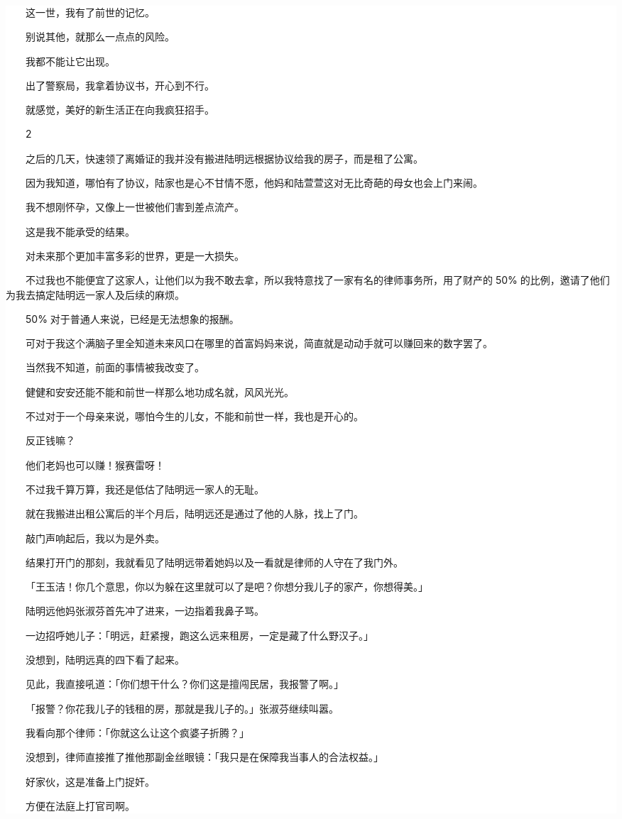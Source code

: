 &emsp;&emsp;这一世，我有了前世的记忆。  
  
&emsp;&emsp;别说其他，就那么一点点的风险。  
  
&emsp;&emsp;我都不能让它出现。  
  
&emsp;&emsp;出了警察局，我拿着协议书，开心到不行。  
  
&emsp;&emsp;就感觉，美好的新生活正在向我疯狂招手。  
  
&emsp;&emsp;2  
  
&emsp;&emsp;之后的几天，快速领了离婚证的我并没有搬进陆明远根据协议给我的房子，而是租了公寓。  
  
&emsp;&emsp;因为我知道，哪怕有了协议，陆家也是心不甘情不愿，他妈和陆萱萱这对无比奇葩的母女也会上门来闹。  
  
&emsp;&emsp;我不想刚怀孕，又像上一世被他们害到差点流产。  
  
&emsp;&emsp;这是我不能承受的结果。  
  
&emsp;&emsp;对未来那个更加丰富多彩的世界，更是一大损失。  
  
&emsp;&emsp;不过我也不能便宜了这家人，让他们以为我不敢去拿，所以我特意找了一家有名的律师事务所，用了财产的 50% 的比例，邀请了他们为我去搞定陆明远一家人及后续的麻烦。  
  
&emsp;&emsp;50% 对于普通人来说，已经是无法想象的报酬。  
  
&emsp;&emsp;可对于我这个满脑子里全知道未来风口在哪里的首富妈妈来说，简直就是动动手就可以赚回来的数字罢了。  
  
&emsp;&emsp;当然我不知道，前面的事情被我改变了。  
  
&emsp;&emsp;健健和安安还能不能和前世一样那么地功成名就，风风光光。  
  
&emsp;&emsp;不过对于一个母亲来说，哪怕今生的儿女，不能和前世一样，我也是开心的。  
  
&emsp;&emsp;反正钱嘛？  
  
&emsp;&emsp;他们老妈也可以赚！猴赛雷呀！  
  
&emsp;&emsp;不过我千算万算，我还是低估了陆明远一家人的无耻。  
  
&emsp;&emsp;就在我搬进出租公寓后的半个月后，陆明远还是通过了他的人脉，找上了门。  
  
&emsp;&emsp;敲门声响起后，我以为是外卖。  
  
&emsp;&emsp;结果打开门的那刻，我就看见了陆明远带着她妈以及一看就是律师的人守在了我门外。  
  
&emsp;&emsp;「王玉洁！你几个意思，你以为躲在这里就可以了是吧？你想分我儿子的家产，你想得美。」  
  
&emsp;&emsp;陆明远他妈张淑芬首先冲了进来，一边指着我鼻子骂。  
  
&emsp;&emsp;一边招呼她儿子：「明远，赶紧搜，跑这么远来租房，一定是藏了什么野汉子。」  
  
&emsp;&emsp;没想到，陆明远真的四下看了起来。  
  
&emsp;&emsp;见此，我直接吼道：「你们想干什么？你们这是擅闯民居，我报警了啊。」  
  
&emsp;&emsp;「报警？你花我儿子的钱租的房，那就是我儿子的。」张淑芬继续叫嚣。  
  
&emsp;&emsp;我看向那个律师：「你就这么让这个疯婆子折腾？」  
  
&emsp;&emsp;没想到，律师直接推了推他那副金丝眼镜：「我只是在保障我当事人的合法权益。」  
  
&emsp;&emsp;好家伙，这是准备上门捉奸。  
  
&emsp;&emsp;方便在法庭上打官司啊。  
  